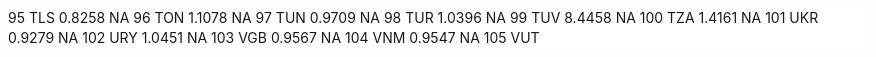   </tr>
  <tr>
   <td> 95 </td>
   <td> TLS </td>
   <td> 0.8258 </td>
   <td> NA </td>
  </tr>
  <tr>
   <td> 96 </td>
   <td> TON </td>
   <td> 1.1078 </td>
   <td> NA </td>
  </tr>
  <tr>
   <td> 97 </td>
   <td> TUN </td>
   <td> 0.9709 </td>
   <td> NA </td>
  </tr>
  <tr>
   <td> 98 </td>
   <td> TUR </td>
   <td> 1.0396 </td>
   <td> NA </td>
  </tr>
  <tr>
   <td> 99 </td>
   <td> TUV </td>
   <td> 8.4458 </td>
   <td> NA </td>
  </tr>
  <tr>
   <td> 100 </td>
   <td> TZA </td>
   <td> 1.4161 </td>
   <td> NA </td>
  </tr>
  <tr>
   <td> 101 </td>
   <td> UKR </td>
   <td> 0.9279 </td>
   <td> NA </td>
  </tr>
  <tr>
   <td> 102 </td>
   <td> URY </td>
   <td> 1.0451 </td>
   <td> NA </td>
  </tr>
  <tr>
   <td> 103 </td>
   <td> VGB </td>
   <td> 0.9567 </td>
   <td> NA </td>
  </tr>
  <tr>
   <td> 104 </td>
   <td> VNM </td>
   <td> 0.9547 </td>
   <td> NA </td>
  </tr>
  <tr>
   <td> 105 </td>
   <td> VUT </td>